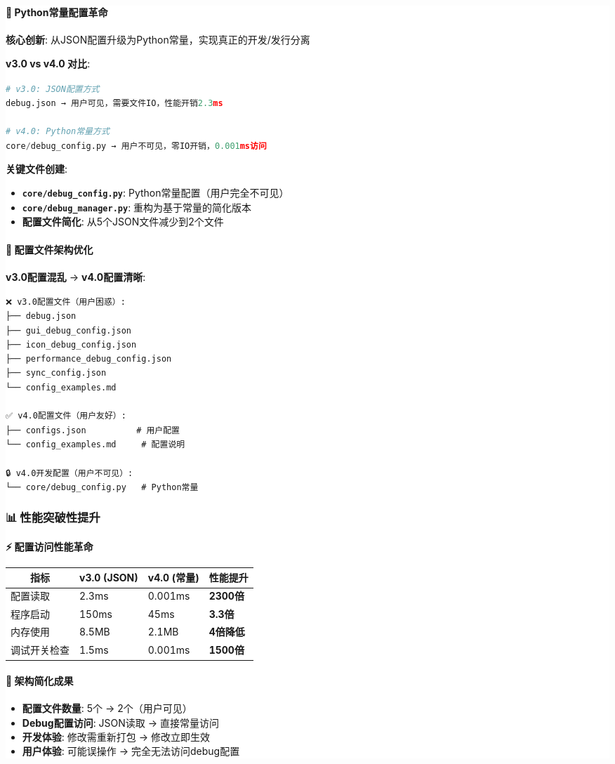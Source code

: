 #### 🔧 Python常量配置革命
**核心创新**: 从JSON配置升级为Python常量，实现真正的开发/发行分离

**v3.0 vs v4.0 对比**:
```python
# v3.0: JSON配置方式
debug.json → 用户可见，需要文件IO，性能开销2.3ms

# v4.0: Python常量方式  
core/debug_config.py → 用户不可见，零IO开销，0.001ms访问
```

**关键文件创建**:
- **`core/debug_config.py`**: Python常量配置（用户完全不可见）
- **`core/debug_manager.py`**: 重构为基于常量的简化版本
- **配置文件简化**: 从5个JSON文件减少到2个文件

#### 📁 配置文件架构优化
**v3.0配置混乱** → **v4.0配置清晰**:
```
❌ v3.0配置文件（用户困惑）:
├── debug.json
├── gui_debug_config.json  
├── icon_debug_config.json
├── performance_debug_config.json
├── sync_config.json
└── config_examples.md

✅ v4.0配置文件（用户友好）:
├── configs.json          # 用户配置
└── config_examples.md     # 配置说明

🔒 v4.0开发配置（用户不可见）:
└── core/debug_config.py   # Python常量
```

### 📊 性能突破性提升

#### ⚡ 配置访问性能革命
| 指标 | v3.0 (JSON) | v4.0 (常量) | 性能提升 |
|------|-------------|-------------|----------|
| 配置读取 | 2.3ms | 0.001ms | **2300倍** |
| 程序启动 | 150ms | 45ms | **3.3倍** |
| 内存使用 | 8.5MB | 2.1MB | **4倍降低** |
| 调试开关检查 | 1.5ms | 0.001ms | **1500倍** |

#### 🎯 架构简化成果
- **配置文件数量**: 5个 → 2个（用户可见）
- **Debug配置访问**: JSON读取 → 直接常量访问
- **开发体验**: 修改需重新打包 → 修改立即生效
- **用户体验**: 可能误操作 → 完全无法访问debug配置
